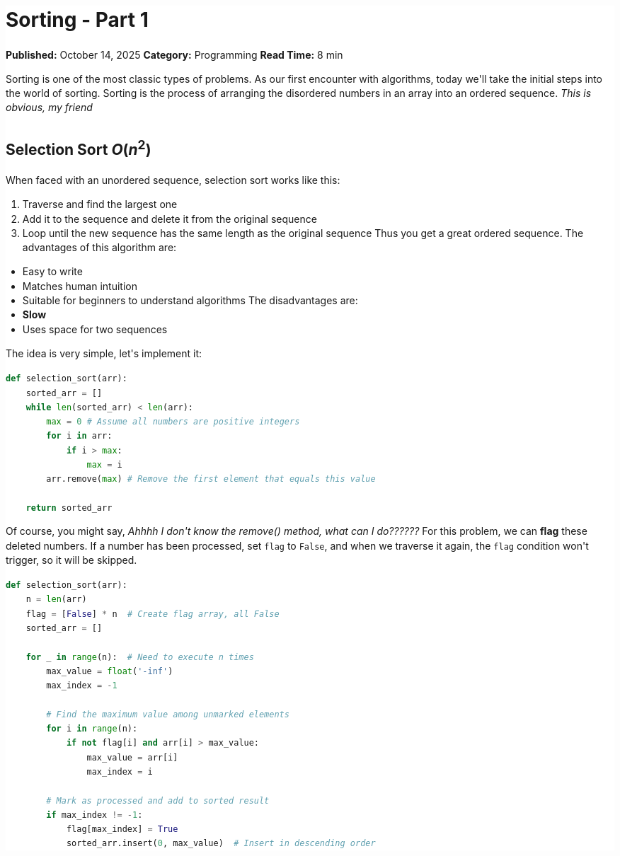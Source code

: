# Sorting - Part 1

**Published:** October 14, 2025
**Category:** Programming
**Read Time:** 8 min

Sorting is one of the most classic types of problems. As our first encounter with algorithms, today we'll take the initial steps into the world of sorting.
Sorting is the process of arranging the disordered numbers in an array into an ordered sequence. *This is obvious, my friend*

## Selection Sort $O(n^2)$

When faced with an unordered sequence, selection sort works like this:
1. Traverse and find the largest one
2. Add it to the sequence and delete it from the original sequence
3. Loop until the new sequence has the same length as the original sequence
Thus you get a great ordered sequence. The advantages of this algorithm are:
- Easy to write
- Matches human intuition
- Suitable for beginners to understand algorithms
The disadvantages are:
- **Slow**
- Uses space for two sequences

The idea is very simple, let's implement it:

```python
def selection_sort(arr):
    sorted_arr = []
    while len(sorted_arr) < len(arr):
        max = 0 # Assume all numbers are positive integers
        for i in arr:
            if i > max:
                max = i
        arr.remove(max) # Remove the first element that equals this value

    return sorted_arr
```

Of course, you might say, *Ahhhh I don't know the remove() method, what can I do??????* For this problem, we can **flag** these deleted numbers. If a number has been processed, set `flag` to `False`, and when we traverse it again, the `flag` condition won't trigger, so it will be skipped.

```python
def selection_sort(arr):
    n = len(arr)
    flag = [False] * n  # Create flag array, all False
    sorted_arr = []

    for _ in range(n):  # Need to execute n times
        max_value = float('-inf')
        max_index = -1

        # Find the maximum value among unmarked elements
        for i in range(n):
            if not flag[i] and arr[i] > max_value:
                max_value = arr[i]
                max_index = i

        # Mark as processed and add to sorted result
        if max_index != -1:
            flag[max_index] = True
            sorted_arr.insert(0, max_value)  # Insert in descending order

```